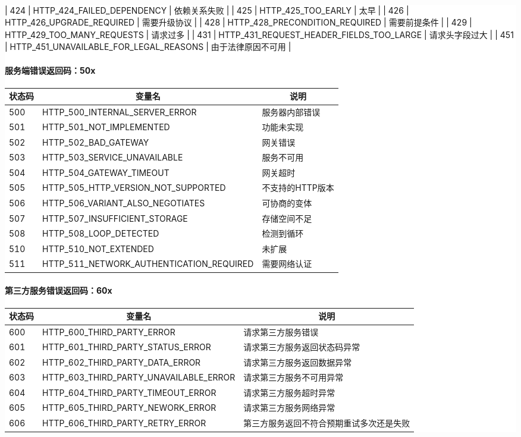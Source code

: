 | 424      | HTTP_424_FAILED_DEPENDENCY | 依赖关系失败           |
| 425      | HTTP_425_TOO_EARLY      | 太早                     |
| 426      | HTTP_426_UPGRADE_REQUIRED | 需要升级协议           |
| 428      | HTTP_428_PRECONDITION_REQUIRED | 需要前提条件         |
| 429      | HTTP_429_TOO_MANY_REQUESTS | 请求过多               |
| 431      | HTTP_431_REQUEST_HEADER_FIELDS_TOO_LARGE | 请求头字段过大  |
| 451      | HTTP_451_UNAVAILABLE_FOR_LEGAL_REASONS | 由于法律原因不可用 |

#### 服务端错误返回码：50x

| 状态码   | 变量名                  | 说明                     |
|----------|-------------------------|--------------------------|
| 500      | HTTP_500_INTERNAL_SERVER_ERROR | 服务器内部错误       |
| 501      | HTTP_501_NOT_IMPLEMENTED | 功能未实现               |
| 502      | HTTP_502_BAD_GATEWAY    | 网关错误                 |
| 503      | HTTP_503_SERVICE_UNAVAILABLE | 服务不可用             |
| 504      | HTTP_504_GATEWAY_TIMEOUT | 网关超时                 |
| 505      | HTTP_505_HTTP_VERSION_NOT_SUPPORTED | 不支持的HTTP版本   |
| 506      | HTTP_506_VARIANT_ALSO_NEGOTIATES | 可协商的变体       |
| 507      | HTTP_507_INSUFFICIENT_STORAGE | 存储空间不足         |
| 508      | HTTP_508_LOOP_DETECTED  | 检测到循环               |
| 510      | HTTP_510_NOT_EXTENDED   | 未扩展                   |
| 511      | HTTP_511_NETWORK_AUTHENTICATION_REQUIRED | 需要网络认证     |

#### 第三方服务错误返回码：60x

| 状态码   | 变量名                          | 说明                           |
|----------|---------------------------------|--------------------------------|
| 600      | HTTP_600_THIRD_PARTY_ERROR      | 请求第三方服务错误              |
| 601      | HTTP_601_THIRD_PARTY_STATUS_ERROR | 请求第三方服务返回状态码异常   |
| 602      | HTTP_602_THIRD_PARTY_DATA_ERROR | 请求第三方服务返回数据异常       |
| 603      | HTTP_603_THIRD_PARTY_UNAVAILABLE_ERROR | 请求第三方服务不可用异常    |
| 604      | HTTP_604_THIRD_PARTY_TIMEOUT_ERROR | 请求第三方服务超时异常         |
| 605      | HTTP_605_THIRD_PARTY_NEWORK_ERROR | 请求第三方服务网络异常          |
| 606      | HTTP_606_THIRD_PARTY_RETRY_ERROR | 第三方服务返回不符合预期重试多次还是失败 |
